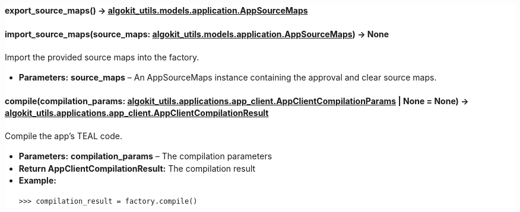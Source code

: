 #### export_source_maps() → [algokit_utils.models.application.AppSourceMaps](../../models/application/AppSourceMaps.md#algokit_utils.models.application.AppSourceMaps)

#### import_source_maps(source_maps: [algokit_utils.models.application.AppSourceMaps](../../models/application/AppSourceMaps.md#algokit_utils.models.application.AppSourceMaps)) → None

Import the provided source maps into the factory.

* **Parameters:**
  **source_maps** – An AppSourceMaps instance containing the approval and clear source maps.

#### compile(compilation_params: [algokit_utils.applications.app_client.AppClientCompilationParams](../app_client/AppClientCompilationParams.md#algokit_utils.applications.app_client.AppClientCompilationParams) | None = None) → [algokit_utils.applications.app_client.AppClientCompilationResult](../app_client/AppClientCompilationResult.md#algokit_utils.applications.app_client.AppClientCompilationResult)

Compile the app’s TEAL code.

* **Parameters:**
  **compilation_params** – The compilation parameters
* **Return AppClientCompilationResult:**
  The compilation result
* **Example:**
  ```pycon
  >>> compilation_result = factory.compile()
  ```
